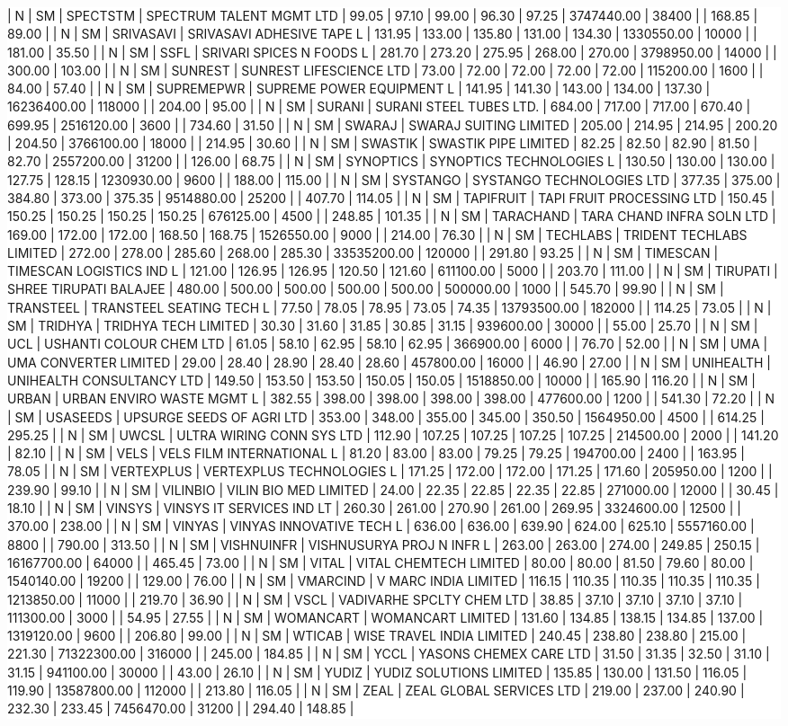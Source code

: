 | N | SM | SPECTSTM | SPECTRUM TALENT MGMT LTD | 99.05 | 97.10 | 99.00 | 96.30 | 97.25 | 3747440.00 | 38400 |  | 168.85 | 89.00 |
| N | SM | SRIVASAVI | SRIVASAVI ADHESIVE TAPE L | 131.95 | 133.00 | 135.80 | 131.00 | 134.30 | 1330550.00 | 10000 |  | 181.00 | 35.50 |
| N | SM | SSFL | SRIVARI SPICES N FOODS L | 281.70 | 273.20 | 275.95 | 268.00 | 270.00 | 3798950.00 | 14000 |  | 300.00 | 103.00 |
| N | SM | SUNREST | SUNREST LIFESCIENCE LTD | 73.00 | 72.00 | 72.00 | 72.00 | 72.00 | 115200.00 | 1600 |  | 84.00 | 57.40 |
| N | SM | SUPREMEPWR | SUPREME POWER EQUIPMENT L | 141.95 | 141.30 | 143.00 | 134.00 | 137.30 | 16236400.00 | 118000 |  | 204.00 | 95.00 |
| N | SM | SURANI | SURANI STEEL TUBES LTD. | 684.00 | 717.00 | 717.00 | 670.40 | 699.95 | 2516120.00 | 3600 |  | 734.60 | 31.50 |
| N | SM | SWARAJ | SWARAJ SUITING LIMITED | 205.00 | 214.95 | 214.95 | 200.20 | 204.50 | 3766100.00 | 18000 |  | 214.95 | 30.60 |
| N | SM | SWASTIK | SWASTIK PIPE LIMITED | 82.25 | 82.50 | 82.90 | 81.50 | 82.70 | 2557200.00 | 31200 |  | 126.00 | 68.75 |
| N | SM | SYNOPTICS | SYNOPTICS TECHNOLOGIES L | 130.50 | 130.00 | 130.00 | 127.75 | 128.15 | 1230930.00 | 9600 |  | 188.00 | 115.00 |
| N | SM | SYSTANGO | SYSTANGO TECHNOLOGIES LTD | 377.35 | 375.00 | 384.80 | 373.00 | 375.35 | 9514880.00 | 25200 |  | 407.70 | 114.05 |
| N | SM | TAPIFRUIT | TAPI FRUIT PROCESSING LTD | 150.45 | 150.25 | 150.25 | 150.25 | 150.25 | 676125.00 | 4500 |  | 248.85 | 101.35 |
| N | SM | TARACHAND | TARA CHAND INFRA SOLN LTD | 169.00 | 172.00 | 172.00 | 168.50 | 168.75 | 1526550.00 | 9000 |  | 214.00 | 76.30 |
| N | SM | TECHLABS | TRIDENT TECHLABS LIMITED | 272.00 | 278.00 | 285.60 | 268.00 | 285.30 | 33535200.00 | 120000 |  | 291.80 | 93.25 |
| N | SM | TIMESCAN | TIMESCAN LOGISTICS IND L | 121.00 | 126.95 | 126.95 | 120.50 | 121.60 | 611100.00 | 5000 |  | 203.70 | 111.00 |
| N | SM | TIRUPATI | SHREE TIRUPATI BALAJEE | 480.00 | 500.00 | 500.00 | 500.00 | 500.00 | 500000.00 | 1000 |  | 545.70 | 99.90 |
| N | SM | TRANSTEEL | TRANSTEEL SEATING TECH L | 77.50 | 78.05 | 78.95 | 73.05 | 74.35 | 13793500.00 | 182000 |  | 114.25 | 73.05 |
| N | SM | TRIDHYA | TRIDHYA TECH LIMITED | 30.30 | 31.60 | 31.85 | 30.85 | 31.15 | 939600.00 | 30000 |  | 55.00 | 25.70 |
| N | SM | UCL | USHANTI COLOUR CHEM LTD | 61.05 | 58.10 | 62.95 | 58.10 | 62.95 | 366900.00 | 6000 |  | 76.70 | 52.00 |
| N | SM | UMA | UMA CONVERTER LIMITED | 29.00 | 28.40 | 28.90 | 28.40 | 28.60 | 457800.00 | 16000 |  | 46.90 | 27.00 |
| N | SM | UNIHEALTH | UNIHEALTH CONSULTANCY LTD | 149.50 | 153.50 | 153.50 | 150.05 | 150.05 | 1518850.00 | 10000 |  | 165.90 | 116.20 |
| N | SM | URBAN | URBAN ENVIRO WASTE MGMT L | 382.55 | 398.00 | 398.00 | 398.00 | 398.00 | 477600.00 | 1200 |  | 541.30 | 72.20 |
| N | SM | USASEEDS | UPSURGE SEEDS OF AGRI LTD | 353.00 | 348.00 | 355.00 | 345.00 | 350.50 | 1564950.00 | 4500 |  | 614.25 | 295.25 |
| N | SM | UWCSL | ULTRA WIRING CONN SYS LTD | 112.90 | 107.25 | 107.25 | 107.25 | 107.25 | 214500.00 | 2000 |  | 141.20 | 82.10 |
| N | SM | VELS | VELS FILM INTERNATIONAL L | 81.20 | 83.00 | 83.00 | 79.25 | 79.25 | 194700.00 | 2400 |  | 163.95 | 78.05 |
| N | SM | VERTEXPLUS | VERTEXPLUS TECHNOLOGIES L | 171.25 | 172.00 | 172.00 | 171.25 | 171.60 | 205950.00 | 1200 |  | 239.90 | 99.10 |
| N | SM | VILINBIO | VILIN BIO MED LIMITED | 24.00 | 22.35 | 22.85 | 22.35 | 22.85 | 271000.00 | 12000 |  | 30.45 | 18.10 |
| N | SM | VINSYS | VINSYS IT SERVICES IND LT | 260.30 | 261.00 | 270.90 | 261.00 | 269.95 | 3324600.00 | 12500 |  | 370.00 | 238.00 |
| N | SM | VINYAS | VINYAS INNOVATIVE TECH L | 636.00 | 636.00 | 639.90 | 624.00 | 625.10 | 5557160.00 | 8800 |  | 790.00 | 313.50 |
| N | SM | VISHNUINFR | VISHNUSURYA PROJ N INFR L | 263.00 | 263.00 | 274.00 | 249.85 | 250.15 | 16167700.00 | 64000 |  | 465.45 | 73.00 |
| N | SM | VITAL | VITAL CHEMTECH LIMITED | 80.00 | 80.00 | 81.50 | 79.60 | 80.00 | 1540140.00 | 19200 |  | 129.00 | 76.00 |
| N | SM | VMARCIND | V MARC INDIA LIMITED | 116.15 | 110.35 | 110.35 | 110.35 | 110.35 | 1213850.00 | 11000 |  | 219.70 | 36.90 |
| N | SM | VSCL | VADIVARHE SPCLTY CHEM LTD | 38.85 | 37.10 | 37.10 | 37.10 | 37.10 | 111300.00 | 3000 |  | 54.95 | 27.55 |
| N | SM | WOMANCART | WOMANCART LIMITED | 131.60 | 134.85 | 138.15 | 134.85 | 137.00 | 1319120.00 | 9600 |  | 206.80 | 99.00 |
| N | SM | WTICAB | WISE TRAVEL INDIA LIMITED | 240.45 | 238.80 | 238.80 | 215.00 | 221.30 | 71322300.00 | 316000 |  | 245.00 | 184.85 |
| N | SM | YCCL | YASONS CHEMEX CARE LTD | 31.50 | 31.35 | 32.50 | 31.10 | 31.15 | 941100.00 | 30000 |  | 43.00 | 26.10 |
| N | SM | YUDIZ | YUDIZ SOLUTIONS LIMITED | 135.85 | 130.00 | 131.50 | 116.05 | 119.90 | 13587800.00 | 112000 |  | 213.80 | 116.05 |
| N | SM | ZEAL | ZEAL GLOBAL SERVICES LTD | 219.00 | 237.00 | 240.90 | 232.30 | 233.45 | 7456470.00 | 31200 |  | 294.40 | 148.85 |